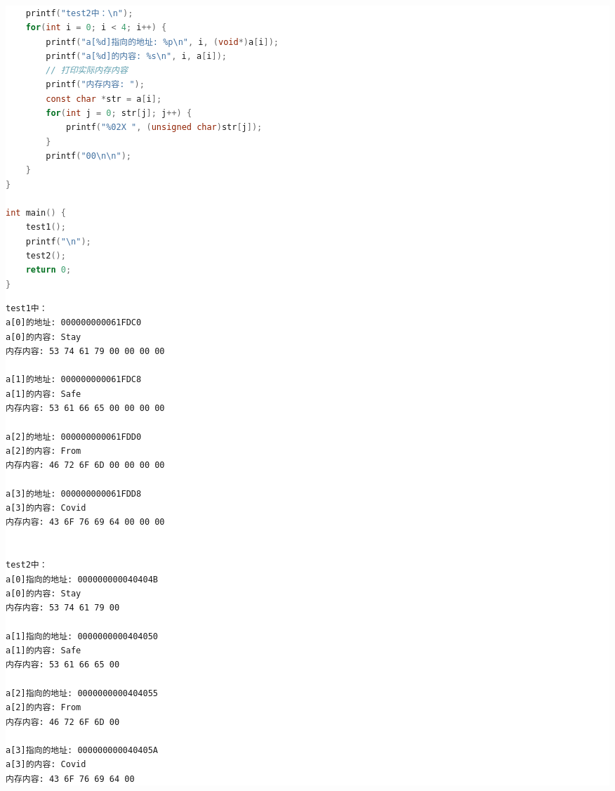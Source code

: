 ```c
    printf("test2中：\n");
    for(int i = 0; i < 4; i++) {
        printf("a[%d]指向的地址: %p\n", i, (void*)a[i]);
        printf("a[%d]的内容: %s\n", i, a[i]);
        // 打印实际内存内容
        printf("内存内容: ");
        const char *str = a[i];
        for(int j = 0; str[j]; j++) {
            printf("%02X ", (unsigned char)str[j]);
        }
        printf("00\n\n");
    }
}

int main() {
    test1();
    printf("\n");
    test2();
    return 0;
}
```

```cmd
test1中：
a[0]的地址: 000000000061FDC0
a[0]的内容: Stay
内存内容: 53 74 61 79 00 00 00 00

a[1]的地址: 000000000061FDC8
a[1]的内容: Safe
内存内容: 53 61 66 65 00 00 00 00

a[2]的地址: 000000000061FDD0
a[2]的内容: From
内存内容: 46 72 6F 6D 00 00 00 00

a[3]的地址: 000000000061FDD8
a[3]的内容: Covid
内存内容: 43 6F 76 69 64 00 00 00


test2中：
a[0]指向的地址: 000000000040404B
a[0]的内容: Stay
内存内容: 53 74 61 79 00

a[1]指向的地址: 0000000000404050
a[1]的内容: Safe
内存内容: 53 61 66 65 00

a[2]指向的地址: 0000000000404055
a[2]的内容: From
内存内容: 46 72 6F 6D 00

a[3]指向的地址: 000000000040405A
a[3]的内容: Covid
内存内容: 43 6F 76 69 64 00
```

